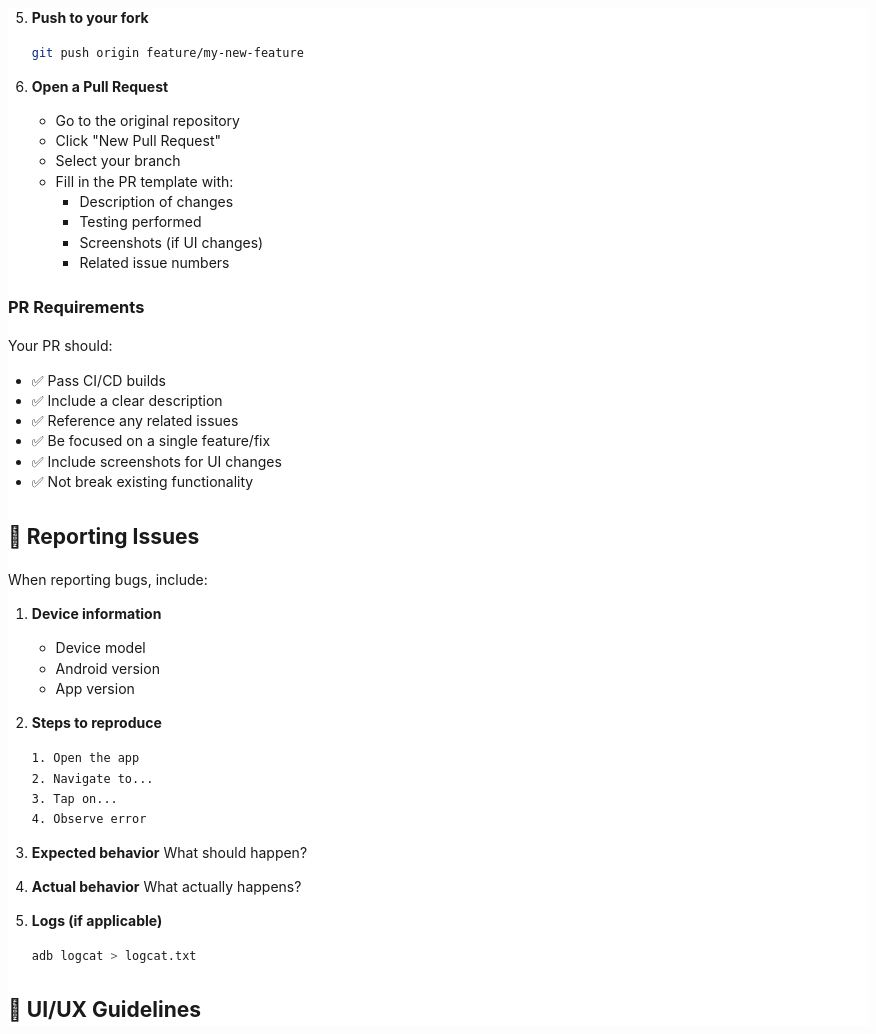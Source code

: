 5. **Push to your fork**
   ```bash
   git push origin feature/my-new-feature
   ```

6. **Open a Pull Request**
   - Go to the original repository
   - Click "New Pull Request"
   - Select your branch
   - Fill in the PR template with:
     - Description of changes
     - Testing performed
     - Screenshots (if UI changes)
     - Related issue numbers

### PR Requirements

Your PR should:
- ✅ Pass CI/CD builds
- ✅ Include a clear description
- ✅ Reference any related issues
- ✅ Be focused on a single feature/fix
- ✅ Include screenshots for UI changes
- ✅ Not break existing functionality

## 🐛 Reporting Issues

When reporting bugs, include:

1. **Device information**
   - Device model
   - Android version
   - App version

2. **Steps to reproduce**
   ```
   1. Open the app
   2. Navigate to...
   3. Tap on...
   4. Observe error
   ```

3. **Expected behavior**
   What should happen?

4. **Actual behavior**
   What actually happens?

5. **Logs (if applicable)**
   ```bash
   adb logcat > logcat.txt
   ```

## 🎨 UI/UX Guidelines

